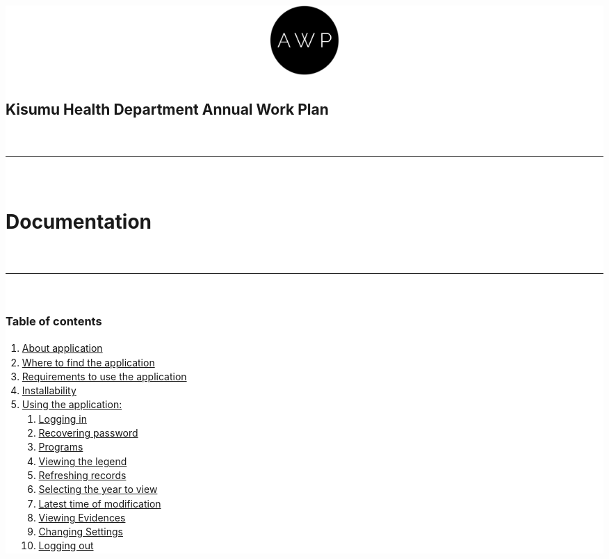 <p align="center">
<img src='./images/21e23bbd-61de-1a77-f99a-05490b700a03.webPlatform.png' height='100px'/>
</p>

## Kisumu Health Department Annual Work Plan 
<br/>
<hr class='hr_fancy'/>
<br/>

# Documentation

<br/>
<hr class='hr_fancy'/>
<br/>

### Table of contents
1. [About application](#about-application)
2. [Where to find the application](#where-to-find-the-application)
3. [Requirements to use the application](#requirements-to-use-the-application)
4. [Installability](#Installability)
5. [Using the application:](#using-the-application)
    1. [Logging in](#logging-in) 
    2. [Recovering password](#recover-password)
    3. [Programs](#programs)
    4. [Viewing the legend](#viewing-the-legend)
    5. [Refreshing records](#refreshing-records)
    6. [Selecting the year to view](#selecting-the-year-to-view)
    7. [Latest time of modification](#lastest-time-of-modification)
    6. [Viewing Evidences](#viewing-evidences)
    7. [Changing Settings](#changing-settings)
    8. [Logging out](#logging-out)

